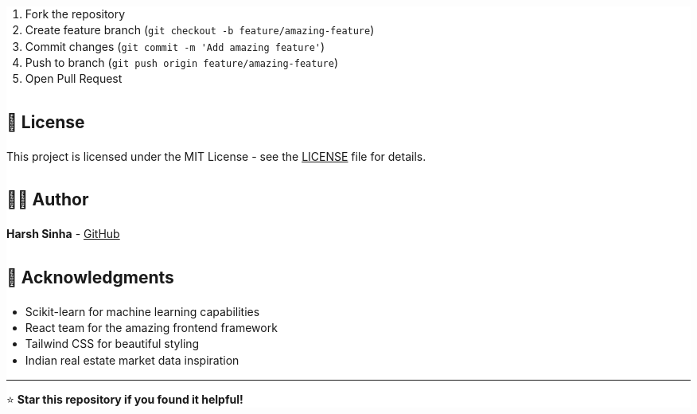 1. Fork the repository
2. Create feature branch (`git checkout -b feature/amazing-feature`)
3. Commit changes (`git commit -m 'Add amazing feature'`)
4. Push to branch (`git push origin feature/amazing-feature`)
5. Open Pull Request

## 📝 License

This project is licensed under the MIT License - see the [LICENSE](LICENSE) file for details.

## 👨‍💻 Author

**Harsh Sinha** - [GitHub](https://github.com/harshsinha003)

## 🙏 Acknowledgments

- Scikit-learn for machine learning capabilities
- React team for the amazing frontend framework
- Tailwind CSS for beautiful styling
- Indian real estate market data inspiration

---

⭐ **Star this repository if you found it helpful!**
